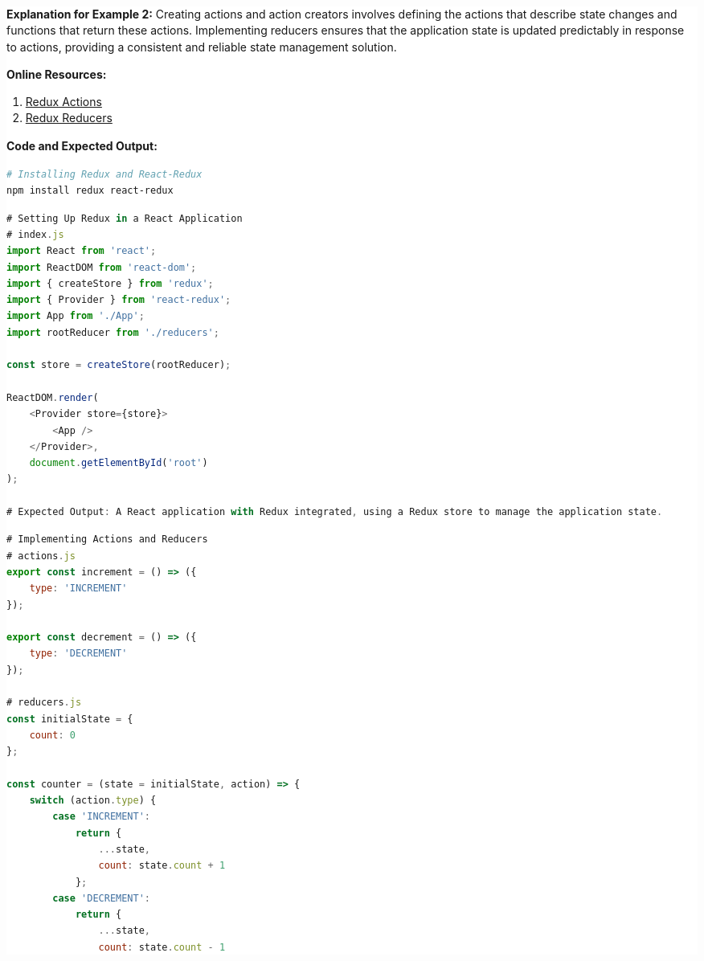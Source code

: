 **Explanation for Example 2:**
Creating actions and action creators involves defining the actions that describe state changes and functions that return these actions. Implementing reducers ensures that the application state is updated predictably in response to actions, providing a consistent and reliable state management solution.

**Online Resources:**
1. [Redux Actions](https://redux.js.org/basics/actions)
2. [Redux Reducers](https://redux.js.org/basics/reducers)

**Code and Expected Output:**
```sh
# Installing Redux and React-Redux
npm install redux react-redux
```

```js
# Setting Up Redux in a React Application
# index.js
import React from 'react';
import ReactDOM from 'react-dom';
import { createStore } from 'redux';
import { Provider } from 'react-redux';
import App from './App';
import rootReducer from './reducers';

const store = createStore(rootReducer);

ReactDOM.render(
    <Provider store={store}>
        <App />
    </Provider>,
    document.getElementById('root')
);

# Expected Output: A React application with Redux integrated, using a Redux store to manage the application state.
```

```js
# Implementing Actions and Reducers
# actions.js
export const increment = () => ({
    type: 'INCREMENT'
});

export const decrement = () => ({
    type: 'DECREMENT'
});

# reducers.js
const initialState = {
    count: 0
};

const counter = (state = initialState, action) => {
    switch (action.type) {
        case 'INCREMENT':
            return {
                ...state,
                count: state.count + 1
            };
        case 'DECREMENT':
            return {
                ...state,
                count: state.count - 1
```